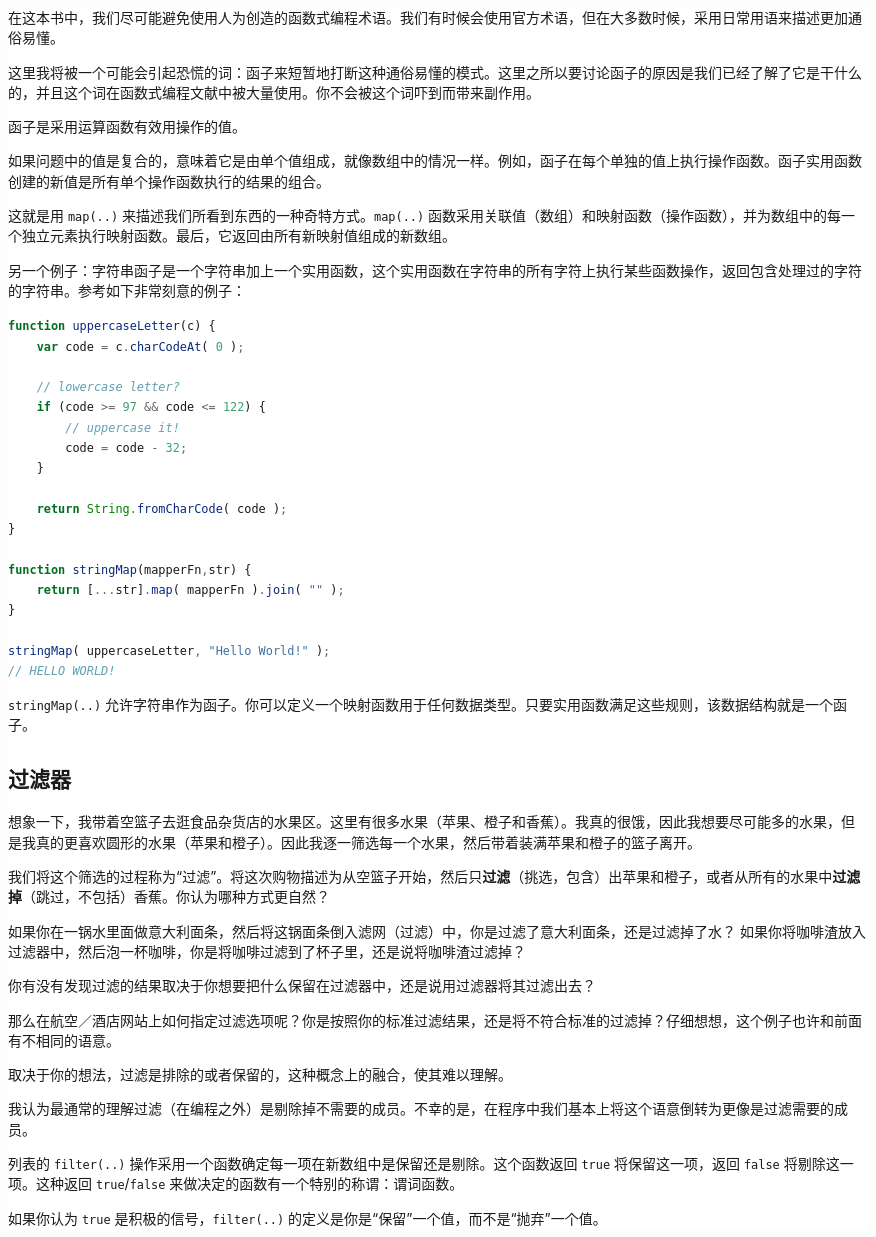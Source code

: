 在这本书中，我们尽可能避免使用人为创造的函数式编程术语。我们有时候会使用官方术语，但在大多数时候，采用日常用语来描述更加通俗易懂。

这里我将被一个可能会引起恐慌的词：函子来短暂地打断这种通俗易懂的模式。这里之所以要讨论函子的原因是我们已经了解了它是干什么的，并且这个词在函数式编程文献中被大量使用。你不会被这个词吓到而带来副作用。

函子是采用运算函数有效用操作的值。

如果问题中的值是复合的，意味着它是由单个值组成，就像数组中的情况一样。例如，函子在每个单独的值上执行操作函数。函子实用函数创建的新值是所有单个操作函数执行的结果的组合。

这就是用 `map(..)` 来描述我们所看到东西的一种奇特方式。`map(..)` 函数采用关联值（数组）和映射函数（操作函数），并为数组中的每一个独立元素执行映射函数。最后，它返回由所有新映射值组成的新数组。

另一个例子：字符串函子是一个字符串加上一个实用函数，这个实用函数在字符串的所有字符上执行某些函数操作，返回包含处理过的字符的字符串。参考如下非常刻意的例子：

```js
function uppercaseLetter(c) {
	var code = c.charCodeAt( 0 );

	// lowercase letter?
	if (code >= 97 && code <= 122) {
		// uppercase it!
		code = code - 32;
	}

	return String.fromCharCode( code );
}

function stringMap(mapperFn,str) {
	return [...str].map( mapperFn ).join( "" );
}

stringMap( uppercaseLetter, "Hello World!" );
// HELLO WORLD!
```

`stringMap(..)` 允许字符串作为函子。你可以定义一个映射函数用于任何数据类型。只要实用函数满足这些规则，该数据结构就是一个函子。

## 过滤器

想象一下，我带着空篮子去逛食品杂货店的水果区。这里有很多水果（苹果、橙子和香蕉）。我真的很饿，因此我想要尽可能多的水果，但是我真的更喜欢圆形的水果（苹果和橙子）。因此我逐一筛选每一个水果，然后带着装满苹果和橙子的篮子离开。

我们将这个筛选的过程称为“过滤”。将这次购物描述为从空篮子开始，然后只**过滤**（挑选，包含）出苹果和橙子，或者从所有的水果中**过滤掉**（跳过，不包括）香蕉。你认为哪种方式更自然？

如果你在一锅水里面做意大利面条，然后将这锅面条倒入滤网（过滤）中，你是过滤了意大利面条，还是过滤掉了水？ 如果你将咖啡渣放入过滤器中，然后泡一杯咖啡，你是将咖啡过滤到了杯子里，还是说将咖啡渣过滤掉？

你有没有发现过滤的结果取决于你想要把什么保留在过滤器中，还是说用过滤器将其过滤出去？

那么在航空／酒店网站上如何指定过滤选项呢？你是按照你的标准过滤结果，还是将不符合标准的过滤掉？仔细想想，这个例子也许和前面有不相同的语意。

取决于你的想法，过滤是排除的或者保留的，这种概念上的融合，使其难以理解。

我认为最通常的理解过滤（在编程之外）是剔除掉不需要的成员。不幸的是，在程序中我们基本上将这个语意倒转为更像是过滤需要的成员。

列表的 `filter(..)` 操作采用一个函数确定每一项在新数组中是保留还是剔除。这个函数返回 `true` 将保留这一项，返回 `false` 将剔除这一项。这种返回 `true`/`false` 来做决定的函数有一个特别的称谓：谓词函数。

如果你认为 `true` 是积极的信号，`filter(..)` 的定义是你是“保留”一个值，而不是“抛弃”一个值。
